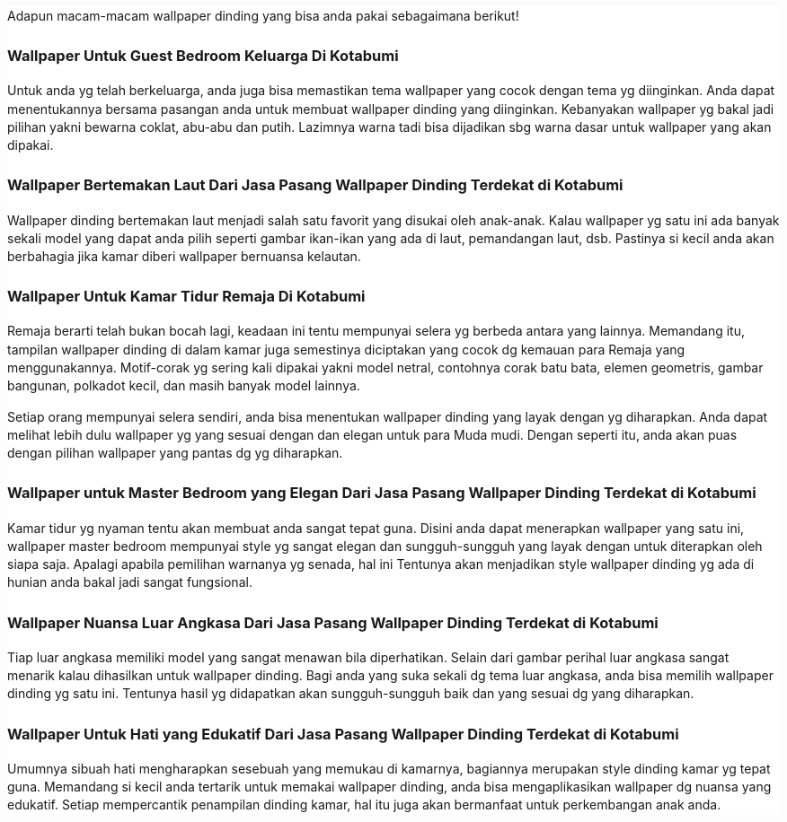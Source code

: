 Adapun macam-macam wallpaper dinding yang bisa anda pakai sebagaimana berikut!

### Wallpaper Untuk Guest Bedroom Keluarga Di Kotabumi

Untuk anda yg telah berkeluarga, anda juga bisa memastikan tema wallpaper yang cocok dengan tema yg diinginkan. Anda dapat menentukannya bersama pasangan anda untuk membuat wallpaper dinding yang diinginkan. Kebanyakan wallpaper yg bakal jadi pilihan yakni bewarna coklat, abu-abu dan putih. Lazimnya warna tadi bisa dijadikan sbg warna dasar untuk wallpaper yang akan dipakai.

### Wallpaper Bertemakan Laut Dari Jasa Pasang Wallpaper Dinding Terdekat di Kotabumi

Wallpaper dinding bertemakan laut menjadi salah satu favorit yang disukai oleh anak-anak. Kalau wallpaper yg satu ini ada banyak sekali model yang dapat anda pilih seperti gambar ikan-ikan yang ada di laut, pemandangan laut, dsb. Pastinya si kecil anda akan berbahagia jika kamar diberi wallpaper bernuansa kelautan.

### Wallpaper Untuk Kamar Tidur Remaja Di Kotabumi

Remaja berarti telah bukan bocah lagi, keadaan ini tentu mempunyai selera yg berbeda antara yang lainnya. Memandang itu, tampilan wallpaper dinding di dalam kamar juga semestinya diciptakan yang cocok dg kemauan para Remaja yang menggunakannya. Motif-corak yg sering kali dipakai yakni model netral, contohnya corak batu bata, elemen geometris, gambar bangunan, polkadot kecil, dan masih banyak model lainnya.

Setiap orang mempunyai selera sendiri, anda bisa menentukan wallpaper dinding yang layak dengan yg diharapkan. Anda dapat melihat lebih dulu wallpaper yg yang sesuai dengan dan elegan untuk para Muda mudi. Dengan seperti itu, anda akan puas dengan pilihan wallpaper yang pantas dg yg diharapkan.

### Wallpaper untuk Master Bedroom yang Elegan Dari Jasa Pasang Wallpaper Dinding Terdekat di Kotabumi

Kamar tidur yg nyaman tentu akan membuat anda sangat tepat guna. Disini anda dapat menerapkan wallpaper yang satu ini, wallpaper master bedroom mempunyai style yg sangat elegan dan sungguh-sungguh yang layak dengan untuk diterapkan oleh siapa saja. Apalagi apabila pemilihan warnanya yg senada, hal ini Tentunya akan menjadikan style wallpaper dinding yg ada di hunian anda bakal jadi sangat fungsional.

### Wallpaper Nuansa Luar Angkasa Dari Jasa Pasang Wallpaper Dinding Terdekat di Kotabumi

Tiap luar angkasa memiliki model yang sangat menawan bila diperhatikan. Selain dari gambar perihal luar angkasa sangat menarik kalau dihasilkan untuk wallpaper dinding. Bagi anda yang suka sekali dg tema luar angkasa, anda bisa memilih wallpaper dinding yg satu ini. Tentunya hasil yg didapatkan akan sungguh-sungguh baik dan yang sesuai dg yang diharapkan.

### Wallpaper Untuk Hati yang Edukatif Dari Jasa Pasang Wallpaper Dinding Terdekat di Kotabumi

Umumnya sibuah hati mengharapkan sesebuah yang memukau di kamarnya, bagiannya merupakan style dinding kamar yg tepat guna. Memandang si kecil anda tertarik untuk memakai wallpaper dinding, anda bisa mengaplikasikan wallpaper dg nuansa yang edukatif. Setiap mempercantik penampilan dinding kamar, hal itu juga akan bermanfaat untuk perkembangan anak anda.
